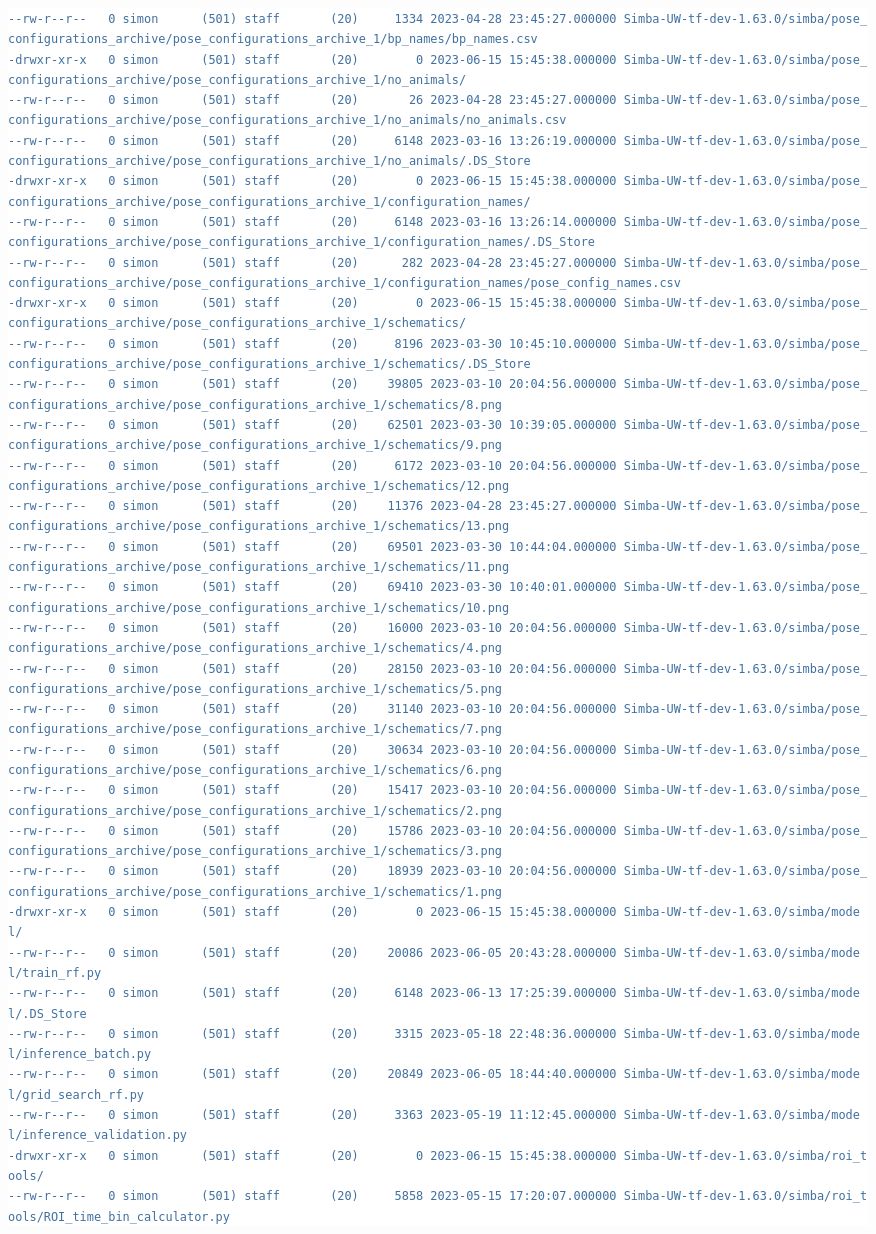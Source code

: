 ```diff
--rw-r--r--   0 simon      (501) staff       (20)     1334 2023-04-28 23:45:27.000000 Simba-UW-tf-dev-1.63.0/simba/pose_configurations_archive/pose_configurations_archive_1/bp_names/bp_names.csv
-drwxr-xr-x   0 simon      (501) staff       (20)        0 2023-06-15 15:45:38.000000 Simba-UW-tf-dev-1.63.0/simba/pose_configurations_archive/pose_configurations_archive_1/no_animals/
--rw-r--r--   0 simon      (501) staff       (20)       26 2023-04-28 23:45:27.000000 Simba-UW-tf-dev-1.63.0/simba/pose_configurations_archive/pose_configurations_archive_1/no_animals/no_animals.csv
--rw-r--r--   0 simon      (501) staff       (20)     6148 2023-03-16 13:26:19.000000 Simba-UW-tf-dev-1.63.0/simba/pose_configurations_archive/pose_configurations_archive_1/no_animals/.DS_Store
-drwxr-xr-x   0 simon      (501) staff       (20)        0 2023-06-15 15:45:38.000000 Simba-UW-tf-dev-1.63.0/simba/pose_configurations_archive/pose_configurations_archive_1/configuration_names/
--rw-r--r--   0 simon      (501) staff       (20)     6148 2023-03-16 13:26:14.000000 Simba-UW-tf-dev-1.63.0/simba/pose_configurations_archive/pose_configurations_archive_1/configuration_names/.DS_Store
--rw-r--r--   0 simon      (501) staff       (20)      282 2023-04-28 23:45:27.000000 Simba-UW-tf-dev-1.63.0/simba/pose_configurations_archive/pose_configurations_archive_1/configuration_names/pose_config_names.csv
-drwxr-xr-x   0 simon      (501) staff       (20)        0 2023-06-15 15:45:38.000000 Simba-UW-tf-dev-1.63.0/simba/pose_configurations_archive/pose_configurations_archive_1/schematics/
--rw-r--r--   0 simon      (501) staff       (20)     8196 2023-03-30 10:45:10.000000 Simba-UW-tf-dev-1.63.0/simba/pose_configurations_archive/pose_configurations_archive_1/schematics/.DS_Store
--rw-r--r--   0 simon      (501) staff       (20)    39805 2023-03-10 20:04:56.000000 Simba-UW-tf-dev-1.63.0/simba/pose_configurations_archive/pose_configurations_archive_1/schematics/8.png
--rw-r--r--   0 simon      (501) staff       (20)    62501 2023-03-30 10:39:05.000000 Simba-UW-tf-dev-1.63.0/simba/pose_configurations_archive/pose_configurations_archive_1/schematics/9.png
--rw-r--r--   0 simon      (501) staff       (20)     6172 2023-03-10 20:04:56.000000 Simba-UW-tf-dev-1.63.0/simba/pose_configurations_archive/pose_configurations_archive_1/schematics/12.png
--rw-r--r--   0 simon      (501) staff       (20)    11376 2023-04-28 23:45:27.000000 Simba-UW-tf-dev-1.63.0/simba/pose_configurations_archive/pose_configurations_archive_1/schematics/13.png
--rw-r--r--   0 simon      (501) staff       (20)    69501 2023-03-30 10:44:04.000000 Simba-UW-tf-dev-1.63.0/simba/pose_configurations_archive/pose_configurations_archive_1/schematics/11.png
--rw-r--r--   0 simon      (501) staff       (20)    69410 2023-03-30 10:40:01.000000 Simba-UW-tf-dev-1.63.0/simba/pose_configurations_archive/pose_configurations_archive_1/schematics/10.png
--rw-r--r--   0 simon      (501) staff       (20)    16000 2023-03-10 20:04:56.000000 Simba-UW-tf-dev-1.63.0/simba/pose_configurations_archive/pose_configurations_archive_1/schematics/4.png
--rw-r--r--   0 simon      (501) staff       (20)    28150 2023-03-10 20:04:56.000000 Simba-UW-tf-dev-1.63.0/simba/pose_configurations_archive/pose_configurations_archive_1/schematics/5.png
--rw-r--r--   0 simon      (501) staff       (20)    31140 2023-03-10 20:04:56.000000 Simba-UW-tf-dev-1.63.0/simba/pose_configurations_archive/pose_configurations_archive_1/schematics/7.png
--rw-r--r--   0 simon      (501) staff       (20)    30634 2023-03-10 20:04:56.000000 Simba-UW-tf-dev-1.63.0/simba/pose_configurations_archive/pose_configurations_archive_1/schematics/6.png
--rw-r--r--   0 simon      (501) staff       (20)    15417 2023-03-10 20:04:56.000000 Simba-UW-tf-dev-1.63.0/simba/pose_configurations_archive/pose_configurations_archive_1/schematics/2.png
--rw-r--r--   0 simon      (501) staff       (20)    15786 2023-03-10 20:04:56.000000 Simba-UW-tf-dev-1.63.0/simba/pose_configurations_archive/pose_configurations_archive_1/schematics/3.png
--rw-r--r--   0 simon      (501) staff       (20)    18939 2023-03-10 20:04:56.000000 Simba-UW-tf-dev-1.63.0/simba/pose_configurations_archive/pose_configurations_archive_1/schematics/1.png
-drwxr-xr-x   0 simon      (501) staff       (20)        0 2023-06-15 15:45:38.000000 Simba-UW-tf-dev-1.63.0/simba/model/
--rw-r--r--   0 simon      (501) staff       (20)    20086 2023-06-05 20:43:28.000000 Simba-UW-tf-dev-1.63.0/simba/model/train_rf.py
--rw-r--r--   0 simon      (501) staff       (20)     6148 2023-06-13 17:25:39.000000 Simba-UW-tf-dev-1.63.0/simba/model/.DS_Store
--rw-r--r--   0 simon      (501) staff       (20)     3315 2023-05-18 22:48:36.000000 Simba-UW-tf-dev-1.63.0/simba/model/inference_batch.py
--rw-r--r--   0 simon      (501) staff       (20)    20849 2023-06-05 18:44:40.000000 Simba-UW-tf-dev-1.63.0/simba/model/grid_search_rf.py
--rw-r--r--   0 simon      (501) staff       (20)     3363 2023-05-19 11:12:45.000000 Simba-UW-tf-dev-1.63.0/simba/model/inference_validation.py
-drwxr-xr-x   0 simon      (501) staff       (20)        0 2023-06-15 15:45:38.000000 Simba-UW-tf-dev-1.63.0/simba/roi_tools/
--rw-r--r--   0 simon      (501) staff       (20)     5858 2023-05-15 17:20:07.000000 Simba-UW-tf-dev-1.63.0/simba/roi_tools/ROI_time_bin_calculator.py
```